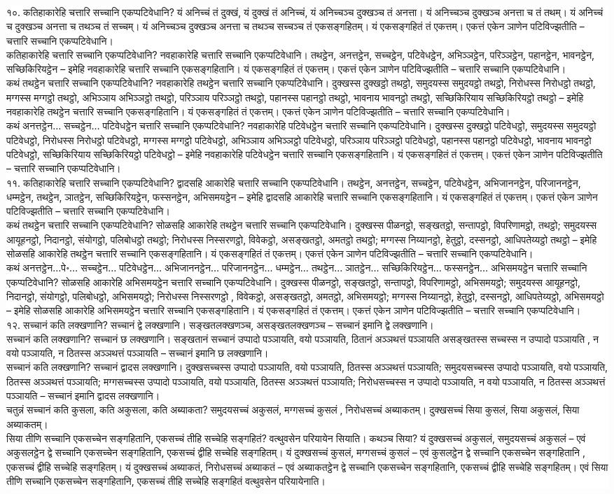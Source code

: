१०. कतिहाकारेहि चत्तारि सच्चानि एकप्पटिवेधानि? यं अनिच्चं तं दुक्खं, यं दुक्खं तं अनिच्चं, यं अनिच्चञ्च दुक्खञ्च तं अनत्ता। यं अनिच्चञ्च दुक्खञ्च अनत्ता च तं तथम्। यं अनिच्चं च दुक्खञ्च अनत्ता च तथञ्च तं सच्चम्। यं अनिच्चञ्च दुक्खञ्च अनत्ता च तथञ्च सच्चञ्च तं एकसङ्गहितम्। यं एकसङ्गहितं तं एकत्तम्। एकत्तं एकेन ञाणेन पटिविज्झतीति – चत्तारि सच्चानि एकप्पटिवेधानि।  
कतिहाकारेहि चत्तारि सच्चानि एकप्पटिवेधानि? नवहाकारेहि चत्तारि सच्चानि एकप्पटिवेधानि। तथट्ठेन, अनत्तट्ठेन, सच्चट्ठेन, पटिवेधट्ठेन, अभिञ्ञट्ठेन, परिञ्ञट्ठेन, पहानट्ठेन, भावनट्ठेन, सच्छिकिरियट्ठेन – इमेहि नवहाकारेहि चत्तारि सच्चानि एकसङ्गहितानि। यं एकसङ्गहितं तं एकत्तम्। एकत्तं एकेन ञाणेन पटिविज्झतीति – चत्तारि सच्चानि एकप्पटिवेधानि।  
कथं तथट्ठेन चत्तारि सच्चानि एकप्पटिवेधानि? नवहाकारेहि तथट्ठेन चत्तारि सच्चानि एकप्पटिवेधानि। दुक्खस्स दुक्खट्ठो तथट्ठो, समुदयस्स समुदयट्ठो तथट्ठो, निरोधस्स निरोधट्ठो तथट्ठो, मग्गस्स मग्गट्ठो तथट्ठो, अभिञ्ञाय अभिञ्ञट्ठो तथट्ठो, परिञ्ञाय परिञ्ञट्ठो तथट्ठो, पहानस्स पहानट्ठो तथट्ठो, भावनाय भावनट्ठो तथट्ठो, सच्छिकिरियाय सच्छिकिरियट्ठो तथट्ठो – इमेहि नवहाकारेहि तथट्ठेन चत्तारि सच्चानि एकसङ्गहितानि। यं एकसङ्गहितं तं एकत्तम्। एकत्तं एकेन ञाणेन पटिविज्झतीति – चत्तारि सच्चानि एकप्पटिवेधानि।  
कथं अनत्तट्ठेन… सच्चट्ठेन… पटिवेधट्ठेन चत्तारि सच्चानि एकप्पटिवेधानि? नवहाकारेहि पटिवेधट्ठेन चत्तारि सच्चानि एकप्पटिवेधानि। दुक्खस्स दुक्खट्ठो पटिवेधट्ठो, समुदयस्स समुदयट्ठो पटिवेधट्ठो, निरोधस्स निरोधट्ठो पटिवेधट्ठो, मग्गस्स मग्गट्ठो पटिवेधट्ठो, अभिञ्ञाय अभिञ्ञट्ठो पटिवेधट्ठो, परिञ्ञाय परिञ्ञट्ठो पटिवेधट्ठो, पहानस्स पहानट्ठो पटिवेधट्ठो, भावनाय भावनट्ठो पटिवेधट्ठो, सच्छिकिरियाय सच्छिकिरियट्ठो पटिवेधट्ठो – इमेहि नवहाकारेहि पटिवेधट्ठेन चत्तारि सच्चानि एकसङ्गहितानि। यं एकसङ्गहितं तं एकत्तम्। एकत्तं एकेन ञाणेन पटिविज्झतीति – चत्तारि सच्चानि एकप्पटिवेधानि।  
११. कतिहाकारेहि चत्तारि सच्चानि एकप्पटिवेधानि? द्वादसहि आकारेहि चत्तारि सच्चानि एकप्पटिवेधानि। तथट्ठेन, अनत्तट्ठेन, सच्चट्ठेन, पटिवेधट्ठेन, अभिजाननट्ठेन, परिजाननट्ठेन, धम्मट्ठेन, तथट्ठेन, ञातट्ठेन, सच्छिकिरियट्ठेन, फस्सनट्ठेन, अभिसमयट्ठेन – इमेहि द्वादसहि आकारेहि चत्तारि सच्चानि एकसङ्गहितानि। यं एकसङ्गहितं तं एकत्तम्। एकत्तं एकेन ञाणेन पटिविज्झतीति – चत्तारि सच्चानि एकप्पटिवेधानि।  
कथं तथट्ठेन चत्तारि सच्चानि एकप्पटिवेधानि? सोळसहि आकारेहि तथट्ठेन चत्तारि सच्चानि एकप्पटिवेधानि। दुक्खस्स पीळनट्ठो, सङ्खतट्ठो, सन्तापट्ठो, विपरिणामट्ठो, तथट्ठो; समुदयस्स आयूहनट्ठो, निदानट्ठो, संयोगट्ठो, पलिबोधट्ठो तथट्ठो; निरोधस्स निस्सरणट्ठो, विवेकट्ठो, असङ्खतट्ठो, अमतट्ठो तथट्ठो; मग्गस्स निय्यानट्ठो, हेतुट्ठो, दस्सनट्ठो, आधिपतेय्यट्ठो तथट्ठो – इमेहि सोळसहि आकारेहि तथट्ठेन चत्तारि सच्चानि एकसङ्गहितानि। यं एकसङ्गहितं तं एकत्तम्। एकत्तं एकेन ञाणेन पटिविज्झतीति – चत्तारि सच्चानि एकप्पटिवेधानि।  
कथं अनत्तट्ठेन…पे॰… सच्चट्ठेन… पटिवेधट्ठेन… अभिजाननट्ठेन… परिजाननट्ठेन… धम्मट्ठेन… तथट्ठेन… ञातट्ठेन… सच्छिकिरियट्ठेन… फस्सनट्ठेन… अभिसमयट्ठेन चत्तारि सच्चानि एकप्पटिवेधानि? सोळसहि आकारेहि अभिसमयट्ठेन चत्तारि सच्चानि एकप्पटिवेधानि। दुक्खस्स पीळनट्ठो, सङ्खतट्ठो, सन्तापट्ठो, विपरिणामट्ठो, अभिसमयट्ठो; समुदयस्स आयूहनट्ठो, निदानट्ठो, संयोगट्ठो, पलिबोधट्ठो, अभिसमयट्ठो; निरोधस्स निस्सरणट्ठो , विवेकट्ठो, असङ्खतट्ठो, अमतट्ठो, अभिसमयट्ठो; मग्गस्स निय्यानट्ठो, हेतुट्ठो, दस्सनट्ठो, आधिपतेय्यट्ठो, अभिसमयट्ठो – इमेहि सोळसहि आकारेहि अभिसमयट्ठेन चत्तारि सच्चानि एकसङ्गहितानि। यं एकसङ्गहितं तं एकत्तम्। एकत्तं एकेन ञाणेन पटिविज्झतीति – चत्तारि सच्चानि एकप्पटिवेधानि।  
१२. सच्चानं कति लक्खणानि? सच्चानं द्वे लक्खणानि। सङ्खतलक्खणञ्च, असङ्खतलक्खणञ्च – सच्चानं इमानि द्वे लक्खणानि।  
सच्चानं कति लक्खणानि? सच्चानं छ लक्खणानि। सङ्खतानं सच्चानं उप्पादो पञ्ञायति, वयो पञ्ञायति, ठितानं अञ्ञथत्तं पञ्ञायति असङ्खतस्स सच्चस्स न उप्पादो पञ्ञायति , न वयो पञ्ञायति, न ठितस्स अञ्ञथत्तं पञ्ञायति – सच्चानं इमानि छ लक्खणानि।  
सच्चानं कति लक्खणानि? सच्चानं द्वादस लक्खणानि। दुक्खसच्चस्स उप्पादो पञ्ञायति, वयो पञ्ञायति, ठितस्स अञ्ञथत्तं पञ्ञायति; समुदयसच्चस्स उप्पादो पञ्ञायति, वयो पञ्ञायति, ठितस्स अञ्ञथत्तं पञ्ञायति; मग्गसच्चस्स उप्पादो पञ्ञायति, वयो पञ्ञायति, ठितस्स अञ्ञथत्तं पञ्ञायति; निरोधसच्चस्स न उप्पादो पञ्ञायति, न वयो पञ्ञायति, न ठितस्स अञ्ञथत्तं पञ्ञायति – सच्चानं इमानि द्वादस लक्खणानि।  
चतुन्नं सच्चानं कति कुसला, कति अकुसला, कति अब्याकता? समुदयसच्चं अकुसलं, मग्गसच्चं कुसलं , निरोधसच्चं अब्याकतम्। दुक्खसच्चं सिया कुसलं, सिया अकुसलं, सिया अब्याकतम्।  
सिया तीणि सच्चानि एकसच्चेन सङ्गहितानि, एकसच्चं तीहि सच्चेहि सङ्गहितं? वत्थुवसेन परियायेन सियाति। कथञ्च सिया? यं दुक्खसच्चं अकुसलं, समुदयसच्चं अकुसलं – एवं अकुसलट्ठेन द्वे सच्चानि एकसच्चेन सङ्गहितानि, एकसच्चं द्वीहि सच्चेहि सङ्गहितम्। यं दुक्खसच्चं कुसलं, मग्गसच्चं कुसलं – एवं कुसलट्ठेन द्वे सच्चानि एकसच्चेन सङ्गहितानि , एकसच्चं द्वीहि सच्चेहि सङ्गहितम्। यं दुक्खसच्चं अब्याकतं, निरोधसच्चं अब्याकतं – एवं अब्याकतट्ठेन द्वे सच्चानि एकसच्चेन सङ्गहितानि, एकसच्चं द्वीहि सच्चेहि सङ्गहितम्। एवं सिया तीणि सच्चानि एकसच्चेन सङ्गहितानि, एकसच्चं तीहि सच्चेहि सङ्गहितं वत्थुवसेन परियायेनाति।  
